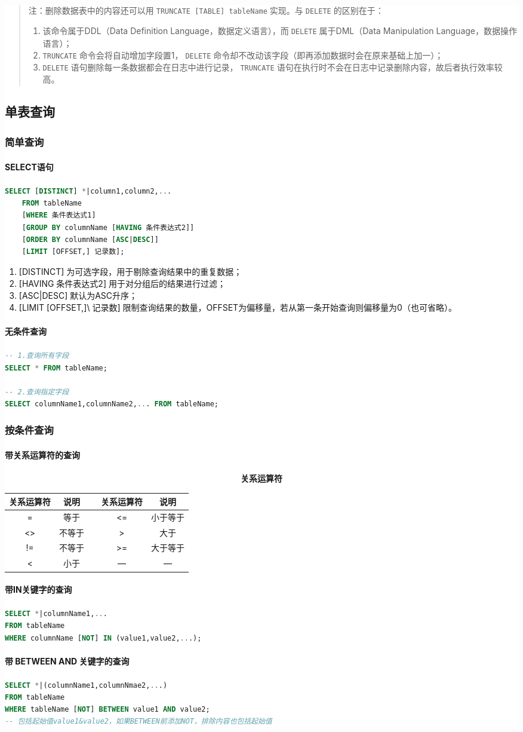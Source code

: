>注：删除数据表中的内容还可以用 `TRUNCATE [TABLE] tableName` 实现。与 `DELETE` 的区别在于：
>1. 该命令属于DDL（Data Definition Language，数据定义语言），而 `DELETE` 属于DML（Data Manipulation Language，数据操作语言）；
>2. `TRUNCATE` 命令会将自动增加字段置1， `DELETE` 命令却不改动该字段（即再添加数据时会在原来基础上加一）；
>3. `DELETE` 语句删除每一条数据都会在日志中进行记录， `TRUNCATE` 语句在执行时不会在日志中记录删除内容，故后者执行效率较高。

## 单表查询
### 简单查询
#### SELECT语句
```sql
SELECT [DISTINCT] *|column1,column2,...
    FROM tableName
    [WHERE 条件表达式1]
    [GROUP BY columnName [HAVING 条件表达式2]]
    [ORDER BY columnName [ASC|DESC]]
    [LIMIT [OFFSET,] 记录数];
```
1. \[DISTINCT\] 为可选字段，用于剔除查询结果中的重复数据；
2. \[HAVING 条件表达式2\] 用于对分组后的结果进行过滤；
3. \[ASC|DESC\] 默认为ASC升序；
4. \[LIMIT \[OFFSET,\]\ 记录数] 限制查询结果的数量，OFFSET为偏移量，若从第一条开始查询则偏移量为0（也可省略）。

#### 无条件查询
```sql
-- 1.查询所有字段
SELECT * FROM tableName;

-- 2.查询指定字段
SELECT columnName1,columnName2,... FROM tableName;
```

### 按条件查询
#### 带关系运算符的查询

**<center>关系运算符</center>**

关系运算符|说明||关系运算符|说明
:--:|:--:|--|:--:|:--:
=|等于 || <=|小于等于
<>|不等于 || >|大于
!=|不等于 || >=|大于等于
<|小于 ||—|—

#### 带IN关键字的查询
```sql
SELECT *|columnName1,...
FROM tableName
WHERE columnName [NOT] IN (value1,value2,...);
```

#### 带 BETWEEN AND 关键字的查询
```sql
SELECT *|(columnName1,columnNmae2,...)
FROM tableName
WHERE tableName [NOT] BETWEEN value1 AND value2;
-- 包括起始值value1&value2，如果BETWEEN前添加NOT，排除内容也包括起始值
```
